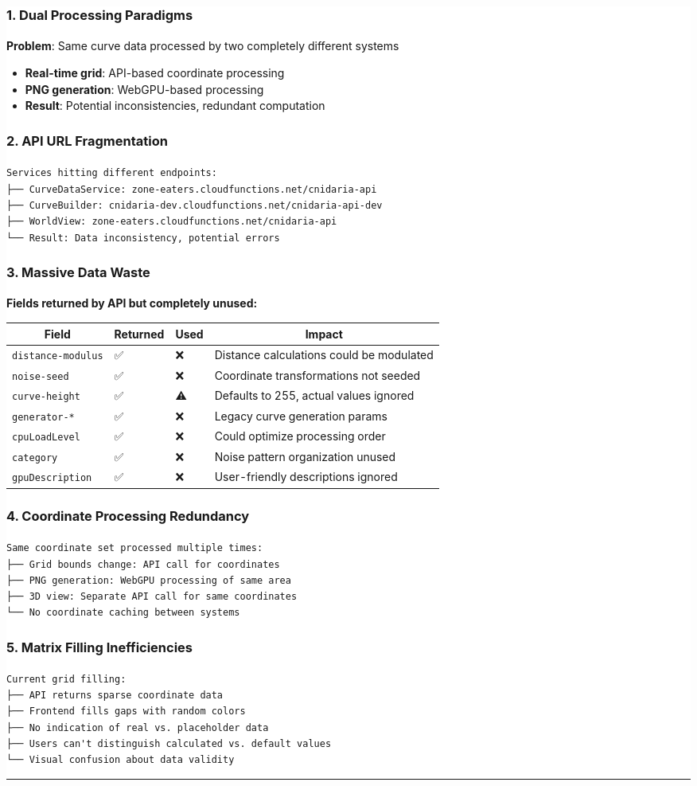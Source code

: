 ### 1. Dual Processing Paradigms
**Problem**: Same curve data processed by two completely different systems
- **Real-time grid**: API-based coordinate processing
- **PNG generation**: WebGPU-based processing  
- **Result**: Potential inconsistencies, redundant computation

### 2. API URL Fragmentation
```
Services hitting different endpoints:
├── CurveDataService: zone-eaters.cloudfunctions.net/cnidaria-api
├── CurveBuilder: cnidaria-dev.cloudfunctions.net/cnidaria-api-dev  
├── WorldView: zone-eaters.cloudfunctions.net/cnidaria-api
└── Result: Data inconsistency, potential errors
```

### 3. Massive Data Waste
**Fields returned by API but completely unused:**

| Field | Returned | Used | Impact |
|-------|----------|------|---------|
| `distance-modulus` | ✅ | ❌ | Distance calculations could be modulated |
| `noise-seed` | ✅ | ❌ | Coordinate transformations not seeded |
| `curve-height` | ✅ | ⚠️ | Defaults to 255, actual values ignored |
| `generator-*` | ✅ | ❌ | Legacy curve generation params |
| `cpuLoadLevel` | ✅ | ❌ | Could optimize processing order |
| `category` | ✅ | ❌ | Noise pattern organization unused |
| `gpuDescription` | ✅ | ❌ | User-friendly descriptions ignored |

### 4. Coordinate Processing Redundancy
```
Same coordinate set processed multiple times:
├── Grid bounds change: API call for coordinates
├── PNG generation: WebGPU processing of same area
├── 3D view: Separate API call for same coordinates  
└── No coordinate caching between systems
```

### 5. Matrix Filling Inefficiencies
```
Current grid filling:
├── API returns sparse coordinate data
├── Frontend fills gaps with random colors
├── No indication of real vs. placeholder data
├── Users can't distinguish calculated vs. default values
└── Visual confusion about data validity
```

---